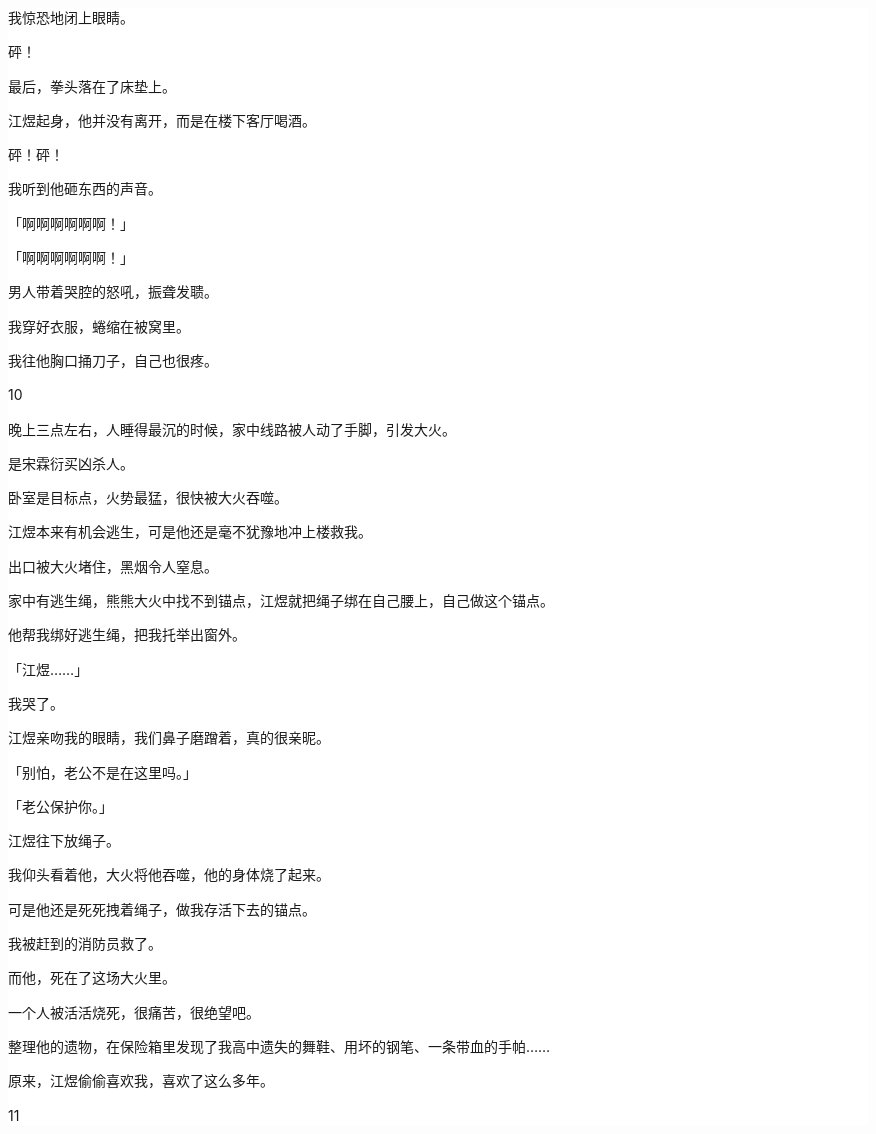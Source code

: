 我惊恐地闭上眼睛。

砰！

最后，拳头落在了床垫上。

江煜起身，他并没有离开，而是在楼下客厅喝酒。

砰！砰！

我听到他砸东西的声音。

「啊啊啊啊啊啊！」

「啊啊啊啊啊啊！」

男人带着哭腔的怒吼，振聋发聩。

我穿好衣服，蜷缩在被窝里。

我往他胸口捅刀子，自己也很疼。

10

晚上三点左右，人睡得最沉的时候，家中线路被人动了手脚，引发大火。

是宋霖衍买凶杀人。

卧室是目标点，火势最猛，很快被大火吞噬。

江煜本来有机会逃生，可是他还是毫不犹豫地冲上楼救我。

出口被大火堵住，黑烟令人窒息。

家中有逃生绳，熊熊大火中找不到锚点，江煜就把绳子绑在自己腰上，自己做这个锚点。

他帮我绑好逃生绳，把我托举出窗外。

「江煜……」

我哭了。

江煜亲吻我的眼睛，我们鼻子磨蹭着，真的很亲昵。

「别怕，老公不是在这里吗。」

「老公保护你。」

江煜往下放绳子。

我仰头看着他，大火将他吞噬，他的身体烧了起来。

可是他还是死死拽着绳子，做我存活下去的锚点。

我被赶到的消防员救了。

而他，死在了这场大火里。

一个人被活活烧死，很痛苦，很绝望吧。

整理他的遗物，在保险箱里发现了我高中遗失的舞鞋、用坏的钢笔、一条带血的手帕……

原来，江煜偷偷喜欢我，喜欢了这么多年。

11
